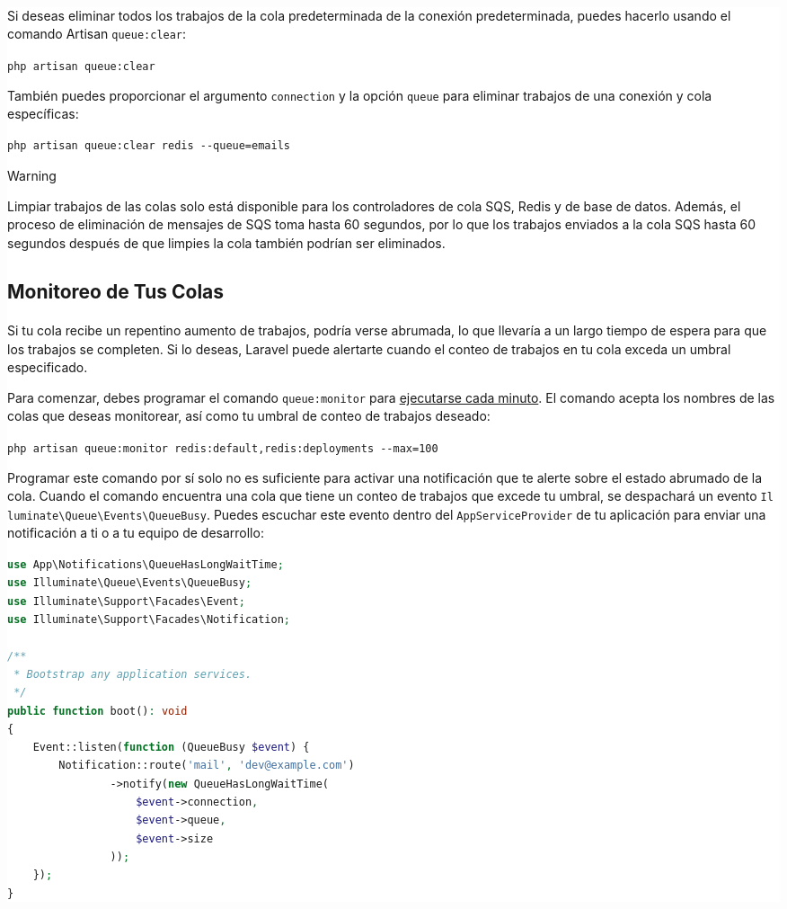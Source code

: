 Si deseas eliminar todos los trabajos de la cola predeterminada de la conexión predeterminada, puedes hacerlo usando el comando Artisan `queue:clear`:

```shell
php artisan queue:clear
```

También puedes proporcionar el argumento `connection` y la opción `queue` para eliminar trabajos de una conexión y cola específicas:

```shell
php artisan queue:clear redis --queue=emails
```

> [!WARNING]  
> Limpiar trabajos de las colas solo está disponible para los controladores de cola SQS, Redis y de base de datos. Además, el proceso de eliminación de mensajes de SQS toma hasta 60 segundos, por lo que los trabajos enviados a la cola SQS hasta 60 segundos después de que limpies la cola también podrían ser eliminados.


<a name="monitoring-your-queues"></a>
## Monitoreo de Tus Colas

Si tu cola recibe un repentino aumento de trabajos, podría verse abrumada, lo que llevaría a un largo tiempo de espera para que los trabajos se completen. Si lo deseas, Laravel puede alertarte cuando el conteo de trabajos en tu cola exceda un umbral especificado.

Para comenzar, debes programar el comando `queue:monitor` para [ejecutarse cada minuto](/docs/{{version}}/scheduling). El comando acepta los nombres de las colas que deseas monitorear, así como tu umbral de conteo de trabajos deseado:

```shell
php artisan queue:monitor redis:default,redis:deployments --max=100
```

Programar este comando por sí solo no es suficiente para activar una notificación que te alerte sobre el estado abrumado de la cola. Cuando el comando encuentra una cola que tiene un conteo de trabajos que excede tu umbral, se despachará un evento `Illuminate\Queue\Events\QueueBusy`. Puedes escuchar este evento dentro del `AppServiceProvider` de tu aplicación para enviar una notificación a ti o a tu equipo de desarrollo:

```php
use App\Notifications\QueueHasLongWaitTime;
use Illuminate\Queue\Events\QueueBusy;
use Illuminate\Support\Facades\Event;
use Illuminate\Support\Facades\Notification;

/**
 * Bootstrap any application services.
 */
public function boot(): void
{
    Event::listen(function (QueueBusy $event) {
        Notification::route('mail', 'dev@example.com')
                ->notify(new QueueHasLongWaitTime(
                    $event->connection,
                    $event->queue,
                    $event->size
                ));
    });
}
```
